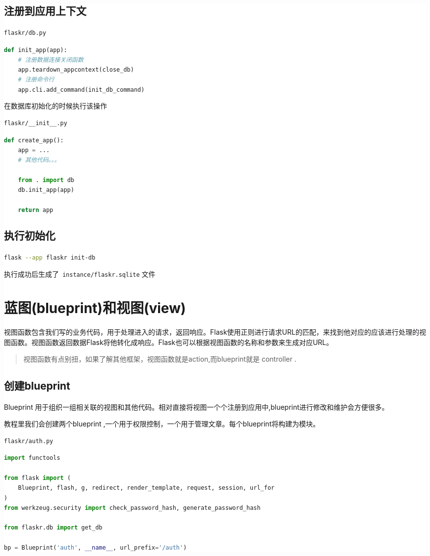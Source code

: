 ## 注册到应用上下文

```flaskr/db.py```

```py
def init_app(app):
    # 注册数据连接关闭函数
    app.teardown_appcontext(close_db)
    # 注册命令行
    app.cli.add_command(init_db_command)
```

在数据库初始化的时候执行该操作

```flaskr/__init__.py```

```py
def create_app():
    app = ...
    # 其他代码。。。

    from . import db
    db.init_app(app)

    return app
```

## 执行初始化

```sh
flask --app flaskr init-db
```

执行成功后生成了``` instance/flaskr.sqlite``` 文件


# 蓝图(blueprint)和视图(view)

视图函数包含我们写的业务代码，用于处理进入的请求，返回响应。Flask使用正则进行请求URL的匹配，来找到他对应的应该进行处理的视图函数。视图函数返回数据Flask将他转化成响应。Flask也可以根据视图函数的名称和参数来生成对应URL。

> 视图函数有点别扭，如果了解其他框架，视图函数就是action,而blueprint就是 controller .


## 创建blueprint

Blueprint 用于组织一组相关联的视图和其他代码。相对直接将视图一个个注册到应用中,blueprint进行修改和维护会方便很多。

教程里我们会创建两个blueprint ,一个用于权限控制，一个用于管理文章。每个blueprint将构建为模块。


```flaskr/auth.py```

```py
import functools

from flask import (
    Blueprint, flash, g, redirect, render_template, request, session, url_for
)
from werkzeug.security import check_password_hash, generate_password_hash

from flaskr.db import get_db

bp = Blueprint('auth', __name__, url_prefix='/auth')
```
